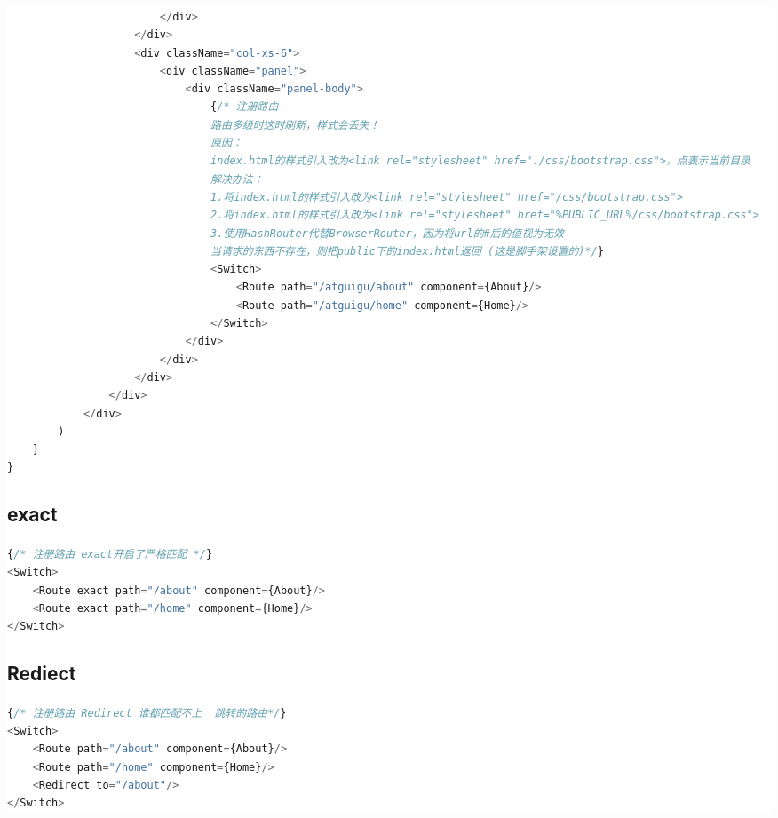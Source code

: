 ```javascript
						</div>
					</div>
					<div className="col-xs-6">
						<div className="panel">
							<div className="panel-body">
								{/* 注册路由
								路由多级时这时刷新，样式会丢失！
								原因：
								index.html的样式引入改为<link rel="stylesheet" href="./css/bootstrap.css">，点表示当前目录
								解决办法：
								1.将index.html的样式引入改为<link rel="stylesheet" href="/css/bootstrap.css">
								2.将index.html的样式引入改为<link rel="stylesheet" href="%PUBLIC_URL%/css/bootstrap.css">
								3.使用HashRouter代替BrowserRouter，因为将url的#后的值视为无效
								当请求的东西不存在，则把public下的index.html返回 (这是脚手架设置的)*/}
								<Switch>
									<Route path="/atguigu/about" component={About}/>
									<Route path="/atguigu/home" component={Home}/>
								</Switch>
							</div>
						</div>
					</div>
				</div>
			</div>
		)
	}
}
```

## exact

```javascript
{/* 注册路由 exact开启了严格匹配 */}
<Switch>
	<Route exact path="/about" component={About}/>
	<Route exact path="/home" component={Home}/>
</Switch>
```

## Rediect

```javascript
{/* 注册路由 Redirect 谁都匹配不上  跳转的路由*/}
<Switch>
	<Route path="/about" component={About}/>
	<Route path="/home" component={Home}/>
	<Redirect to="/about"/>
</Switch>
```
